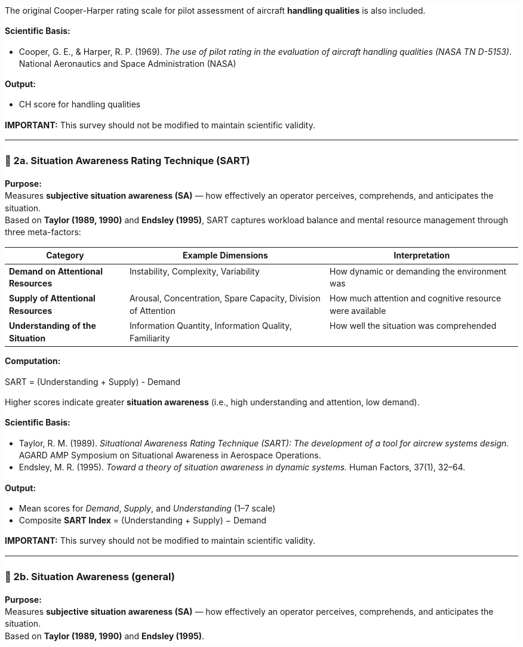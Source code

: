 The original Cooper-Harper rating scale for pilot assessment of aircraft **handling qualities** is also included.

**Scientific Basis:**
- Cooper, G. E., & Harper, R. P. (1969). *The use of pilot rating in the evaluation of aircraft handling qualities (NASA TN D-5153)*. National Aeronautics and Space Administration (NASA)

**Output:**
- CH score for handling qualities

**IMPORTANT:** This survey should not be modified to maintain scientific validity.

---

### 🧭 2a. Situation Awareness Rating Technique (SART)
**Purpose:**  
Measures **subjective situation awareness (SA)** — how effectively an operator perceives, comprehends, and anticipates the situation.  
Based on **Taylor (1989, 1990)** and **Endsley (1995)**, SART captures workload balance and mental resource management through three meta-factors:

| Category | Example Dimensions | Interpretation |
|-----------|-------------------|----------------|
| **Demand on Attentional Resources** | Instability, Complexity, Variability | How dynamic or demanding the environment was |
| **Supply of Attentional Resources** | Arousal, Concentration, Spare Capacity, Division of Attention | How much attention and cognitive resource were available |
| **Understanding of the Situation** | Information Quantity, Information Quality, Familiarity | How well the situation was comprehended |

**Computation:**

SART = (Understanding + Supply) - Demand

Higher scores indicate greater **situation awareness** (i.e., high understanding and attention, low demand).

**Scientific Basis:**
- Taylor, R. M. (1989). *Situational Awareness Rating Technique (SART): The development of a tool for aircrew systems design.* AGARD AMP Symposium on Situational Awareness in Aerospace Operations.
- Endsley, M. R. (1995). *Toward a theory of situation awareness in dynamic systems.* Human Factors, 37(1), 32–64.

**Output:**
- Mean scores for *Demand*, *Supply*, and *Understanding* (1–7 scale)
- Composite **SART Index** = (Understanding + Supply) − Demand

**IMPORTANT:** This survey should not be modified to maintain scientific validity.

---

### 🧭 2b. Situation Awareness (general)
**Purpose:**  
Measures **subjective situation awareness (SA)** — how effectively an operator perceives, comprehends, and anticipates the situation.  
Based on **Taylor (1989, 1990)** and **Endsley (1995)**.
